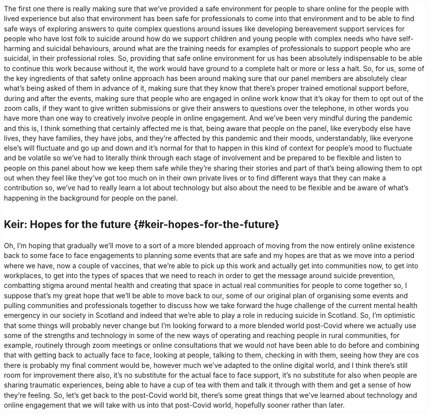 The first one there is really making sure that we’ve provided a safe environment for people to share online for the people with lived experience but also that environment has been safe for professionals to come into that environment and to be able to find safe ways of exploring answers to quite complex questions around issues like developing bereavement support services for people who have lost folk to suicide around how do we support children and young people with complex needs who have self-harming and suicidal behaviours, around what are the training needs for examples of professionals to support people who are suicidal, in their professional roles. So, providing that safe online environment for us has been absolutely indispensable to be able to continue this work because without it, the work would have ground to a complete halt or more or less a halt. So, for us, some of the key ingredients of that safety online approach has been around making sure that our panel members are absolutely clear what’s being asked of them in advance of it, making sure that they know that there’s proper trained emotional support before, during and after the events, making sure that people who are engaged in online work know that it’s okay for them to opt out of the zoom calls, if they want to give written submissions or give their answers to questions over the telephone, in other words you have more than one way to creatively involve people in online engagement. And we’ve been very mindful during the pandemic and this is, I think something that certainly affected me is that, being aware that people on the panel, like everybody else have lives, they have families, they have jobs, and they’re affected by this pandemic and their moods, understandably, like everyone else’s will fluctuate and go up and down and it’s normal for that to happen in this kind of context for people’s mood to fluctuate and be volatile so we’ve had to literally think through each stage of involvement and be prepared to be flexible and listen to people on this panel about how we keep them safe while they’re sharing their stories and part of that’s being allowing them to opt out when they feel like they’ve got too much on in their own private lives or to find different ways that they can make a contribution so, we’ve had to really learn a lot about technology but also about the need to be flexible and be aware of what’s happening in the background for people on the panel.  

## Keir: Hopes for the future {#keir-hopes-for-the-future}

Oh, I’m hoping that gradually we’ll move to a sort of a more blended approach of moving from the now entirely online existence back to some face to face engagements to planning some events that are safe and my hopes are that as we move into a period where we have, now a couple of vaccines, that we’re able to pick up this work and actually get into communities now, to get into workplaces, to get into the types of spaces that we need to reach in order to get the message around suicide prevention, combatting stigma around mental health and creating that space in actual real communities for people to come together so, I suppose that’s my great hope that we’ll be able to move back to our, some of our original plan of organising some events and pulling communities and professionals together to discuss how we take forward the huge challenge of the current mental health emergency in our society in Scotland and indeed that we’re able to play a role in reducing suicide in Scotland. So, I’m optimistic that some things will probably never change but I’m looking forward to a more blended world post-Covid where we actually use some of the strengths and technology in some of the new ways of operating and reaching people in rural communities, for example, routinely through zoom meetings or online consultations that we would not have been able to do before and combining that with getting back to actually face to face, looking at people, talking to them, checking in with them, seeing how they are cos there is probably my final comment would be, however much we’ve adapted to the online digital world, and I think there’s still room for improvement there also, it’s no substitute for the actual face to face support, it’s no substitute for also when people are sharing traumatic experiences, being able to have a cup of tea with them and talk it through with them and get a sense of how they’re feeling. So, let’s get back to the post-Covid world bit, there’s some great things that we’ve learned about technology and online engagement that we will take with us into that post-Covid world, hopefully sooner rather than later.

